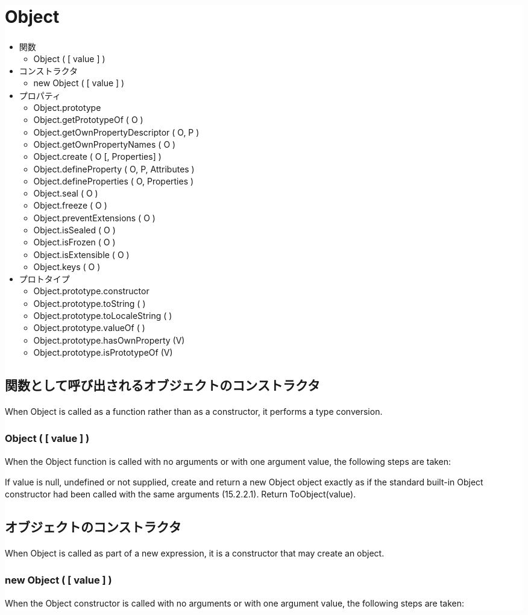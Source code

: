 # Object

- 関数
    - Object ( [ value ] )
- コンストラクタ
    - new Object ( [ value ] )
- プロパティ
    - Object.prototype
    - Object.getPrototypeOf ( O )
    - Object.getOwnPropertyDescriptor ( O, P )
    - Object.getOwnPropertyNames ( O )
    - Object.create ( O [, Properties] )
    - Object.defineProperty ( O, P, Attributes )
    - Object.defineProperties ( O, Properties )
    - Object.seal ( O )
    - Object.freeze ( O )
    - Object.preventExtensions ( O )
    - Object.isSealed ( O )
    - Object.isFrozen ( O )
    - Object.isExtensible ( O )
    - Object.keys ( O )
- プロトタイプ
    - Object.prototype.constructor
    - Object.prototype.toString ( )
    - Object.prototype.toLocaleString ( )
    - Object.prototype.valueOf ( )
    - Object.prototype.hasOwnProperty (V)
    - Object.prototype.isPrototypeOf (V)


## 関数として呼び出されるオブジェクトのコンストラクタ

When Object is called as a function rather than as a constructor, it performs a type conversion.

### Object ( [ value ] )

When the Object function is called with no arguments or with one argument value, the following steps are taken:

If value is null, undefined or not supplied, create and return a new Object object exactly as if the standard built-in Object constructor had been called with the same arguments (15.2.2.1).
Return ToObject(value).

## オブジェクトのコンストラクタ

When Object is called as part of a new expression, it is a constructor that may create an object.

### new Object ( [ value ] )

When the Object constructor is called with no arguments or with one argument value, the following steps are taken:
